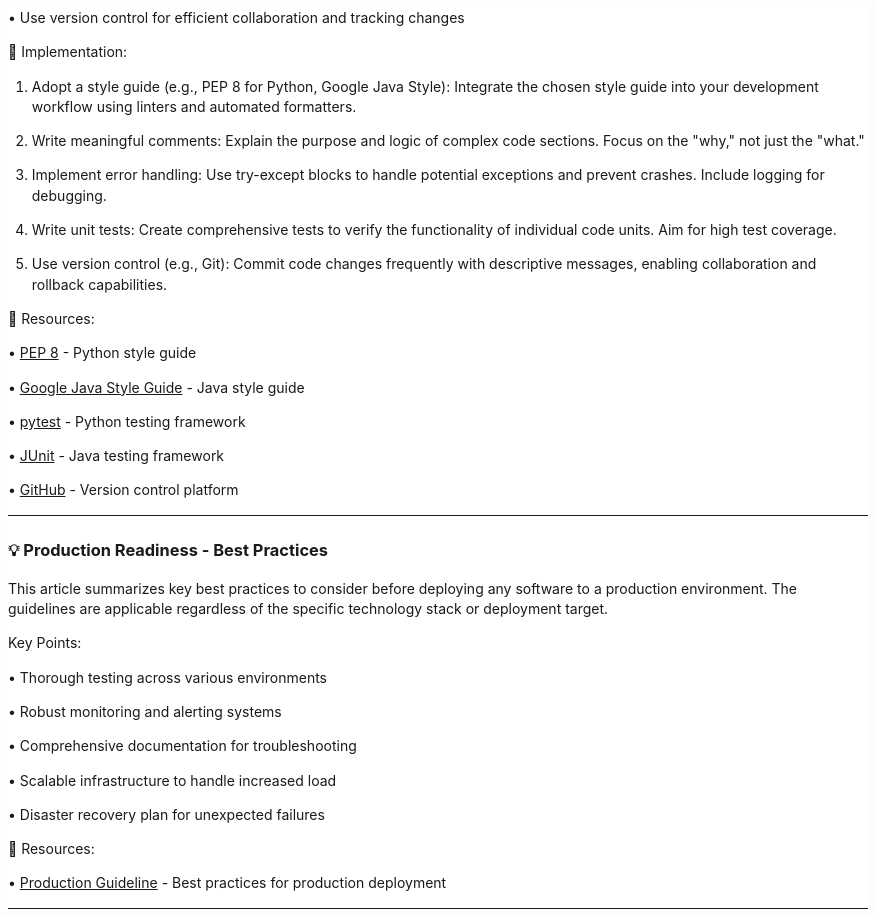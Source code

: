 
• Use version control for efficient collaboration and tracking changes



🚀 Implementation:

1. Adopt a style guide (e.g., PEP 8 for Python, Google Java Style): Integrate the chosen style guide into your development workflow using linters and automated formatters.

2. Write meaningful comments: Explain the purpose and logic of complex code sections. Focus on the "why," not just the "what."

3. Implement error handling: Use try-except blocks to handle potential exceptions and prevent crashes.  Include logging for debugging.

4. Write unit tests: Create comprehensive tests to verify the functionality of individual code units.  Aim for high test coverage.

5. Use version control (e.g., Git): Commit code changes frequently with descriptive messages, enabling collaboration and rollback capabilities.


🔗 Resources:

• [PEP 8](https://peps.python.org/pep-0008/) - Python style guide

• [Google Java Style Guide](https://google.github.io/styleguide/javaguide.html) - Java style guide

• [pytest](https://docs.pytest.org/en/7.4.x/) - Python testing framework

• [JUnit](https://junit.org/junit5/) - Java testing framework

• [GitHub](https://github.com/) - Version control platform

---

### 💡 Production Readiness - Best Practices

This article summarizes key best practices to consider before deploying any software to a production environment.  The guidelines are applicable regardless of the specific technology stack or deployment target.


Key Points:

• Thorough testing across various environments

• Robust monitoring and alerting systems


• Comprehensive documentation for troubleshooting


• Scalable infrastructure to handle increased load


• Disaster recovery plan for unexpected failures



🔗 Resources:

• [Production Guideline](https://medium.com/@rakyll/production-guideline-9d5d10c8f1e…) -  Best practices for production deployment

---